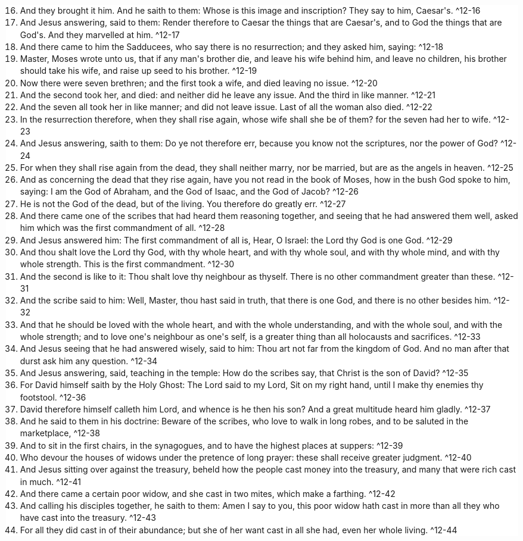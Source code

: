 16. And they brought it him. And he saith to them: Whose is this image and inscription? They say to him, Caesar's. ^12-16
17. And Jesus answering, said to them: Render therefore to Caesar the things that are Caesar's, and to God the things that are God's. And they marvelled at him. ^12-17
18. And there came to him the Sadducees, who say there is no resurrection; and they asked him, saying: ^12-18
19. Master, Moses wrote unto us, that if any man's brother die, and leave his wife behind him, and leave no children, his brother should take his wife, and raise up seed to his brother. ^12-19
20. Now there were seven brethren; and the first took a wife, and died leaving no issue. ^12-20
21. And the second took her, and died: and neither did he leave any issue. And the third in like manner. ^12-21
22. And the seven all took her in like manner; and did not leave issue. Last of all the woman also died. ^12-22
23. In the resurrection therefore, when they shall rise again, whose wife shall she be of them? for the seven had her to wife. ^12-23
24. And Jesus answering, saith to them: Do ye not therefore err, because you know not the scriptures, nor the power of God? ^12-24
25. For when they shall rise again from the dead, they shall neither marry, nor be married, but are as the angels in heaven. ^12-25
26. And as concerning the dead that they rise again, have you not read in the book of Moses, how in the bush God spoke to him, saying: I am the God of Abraham, and the God of Isaac, and the God of Jacob? ^12-26
27. He is not the God of the dead, but of the living. You therefore do greatly err. ^12-27
28. And there came one of the scribes that had heard them reasoning together, and seeing that he had answered them well, asked him which was the first commandment of all. ^12-28
29. And Jesus answered him: The first commandment of all is, Hear, O Israel: the Lord thy God is one God. ^12-29
30. And thou shalt love the Lord thy God, with thy whole heart, and with thy whole soul, and with thy whole mind, and with thy whole strength. This is the first commandment. ^12-30
31. And the second is like to it: Thou shalt love thy neighbour as thyself. There is no other commandment greater than these. ^12-31
32. And the scribe said to him: Well, Master, thou hast said in truth, that there is one God, and there is no other besides him. ^12-32
33. And that he should be loved with the whole heart, and with the whole understanding, and with the whole soul, and with the whole strength; and to love one's neighbour as one's self, is a greater thing than all holocausts and sacrifices. ^12-33
34. And Jesus seeing that he had answered wisely, said to him: Thou art not far from the kingdom of God. And no man after that durst ask him any question. ^12-34
35. And Jesus answering, said, teaching in the temple: How do the scribes say, that Christ is the son of David? ^12-35
36. For David himself saith by the Holy Ghost: The Lord said to my Lord, Sit on my right hand, until I make thy enemies thy footstool. ^12-36
37. David therefore himself calleth him Lord, and whence is he then his son? And a great multitude heard him gladly. ^12-37
38. And he said to them in his doctrine: Beware of the scribes, who love to walk in long robes, and to be saluted in the marketplace, ^12-38
39. And to sit in the first chairs, in the synagogues, and to have the highest places at suppers: ^12-39
40. Who devour the houses of widows under the pretence of long prayer: these shall receive greater judgment. ^12-40
41. And Jesus sitting over against the treasury, beheld how the people cast money into the treasury, and many that were rich cast in much. ^12-41
42. And there came a certain poor widow, and she cast in two mites, which make a farthing. ^12-42
43. And calling his disciples together, he saith to them: Amen I say to you, this poor widow hath cast in more than all they who have cast into the treasury. ^12-43
44. For all they did cast in of their abundance; but she of her want cast in all she had, even her whole living. ^12-44
